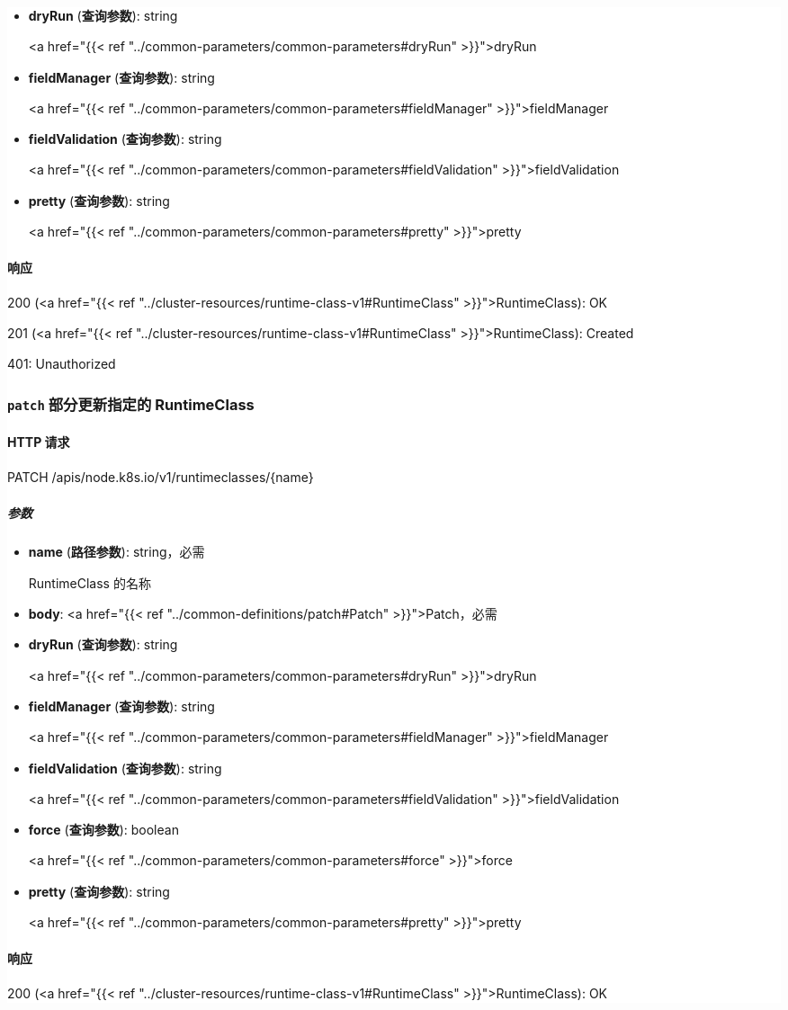 - **dryRun** (**查询参数**): string

  <a href="{{< ref "../common-parameters/common-parameters#dryRun" >}}">dryRun</a>

- **fieldManager** (**查询参数**): string

  <a href="{{< ref "../common-parameters/common-parameters#fieldManager" >}}">fieldManager</a>

- **fieldValidation** (**查询参数**): string

  <a href="{{< ref "../common-parameters/common-parameters#fieldValidation" >}}">fieldValidation</a>

- **pretty** (**查询参数**): string

  <a href="{{< ref "../common-parameters/common-parameters#pretty" >}}">pretty</a>


#### 响应
200 (<a href="{{< ref "../cluster-resources/runtime-class-v1#RuntimeClass" >}}">RuntimeClass</a>): OK

201 (<a href="{{< ref "../cluster-resources/runtime-class-v1#RuntimeClass" >}}">RuntimeClass</a>): Created

401: Unauthorized


### `patch` 部分更新指定的 RuntimeClass
#### HTTP 请求
PATCH /apis/node.k8s.io/v1/runtimeclasses/{name}


##### 参数
- **name** (**路径参数**): string，必需

  RuntimeClass 的名称

- **body**: <a href="{{< ref "../common-definitions/patch#Patch" >}}">Patch</a>，必需

- **dryRun** (**查询参数**): string

  <a href="{{< ref "../common-parameters/common-parameters#dryRun" >}}">dryRun</a>

- **fieldManager** (**查询参数**): string

  <a href="{{< ref "../common-parameters/common-parameters#fieldManager" >}}">fieldManager</a>

- **fieldValidation** (**查询参数**): string

  <a href="{{< ref "../common-parameters/common-parameters#fieldValidation" >}}">fieldValidation</a>

- **force** (**查询参数**): boolean

  <a href="{{< ref "../common-parameters/common-parameters#force" >}}">force</a>

- **pretty** (**查询参数**): string

  <a href="{{< ref "../common-parameters/common-parameters#pretty" >}}">pretty</a>


#### 响应
200 (<a href="{{< ref "../cluster-resources/runtime-class-v1#RuntimeClass" >}}">RuntimeClass</a>): OK
